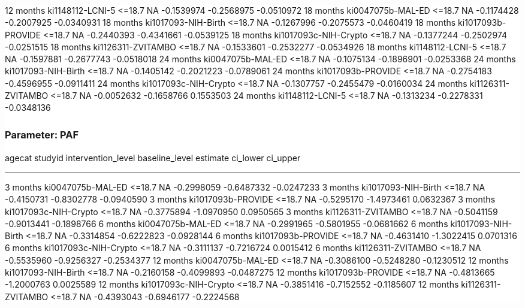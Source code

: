 12 months   ki1148112-LCNI-5        <=18.7               NA                -0.1539974   -0.2568975   -0.0510972
18 months   ki0047075b-MAL-ED       <=18.7               NA                -0.1174428   -0.2007925   -0.0340931
18 months   ki1017093-NIH-Birth     <=18.7               NA                -0.1267996   -0.2075573   -0.0460419
18 months   ki1017093b-PROVIDE      <=18.7               NA                -0.2440393   -0.4341661   -0.0539125
18 months   ki1017093c-NIH-Crypto   <=18.7               NA                -0.1377244   -0.2502974   -0.0251515
18 months   ki1126311-ZVITAMBO      <=18.7               NA                -0.1533601   -0.2532277   -0.0534926
18 months   ki1148112-LCNI-5        <=18.7               NA                -0.1597881   -0.2677743   -0.0518018
24 months   ki0047075b-MAL-ED       <=18.7               NA                -0.1075134   -0.1896901   -0.0253368
24 months   ki1017093-NIH-Birth     <=18.7               NA                -0.1405142   -0.2021223   -0.0789061
24 months   ki1017093b-PROVIDE      <=18.7               NA                -0.2754183   -0.4596955   -0.0911411
24 months   ki1017093c-NIH-Crypto   <=18.7               NA                -0.1307757   -0.2455479   -0.0160034
24 months   ki1126311-ZVITAMBO      <=18.7               NA                -0.0052632   -0.1658766    0.1553503
24 months   ki1148112-LCNI-5        <=18.7               NA                -0.1313234   -0.2278331   -0.0348136


### Parameter: PAF


agecat      studyid                 intervention_level   baseline_level      estimate     ci_lower     ci_upper
----------  ----------------------  -------------------  ---------------  -----------  -----------  -----------
3 months    ki0047075b-MAL-ED       <=18.7               NA                -0.2998059   -0.6487332   -0.0247233
3 months    ki1017093-NIH-Birth     <=18.7               NA                -0.4150731   -0.8302778   -0.0940590
3 months    ki1017093b-PROVIDE      <=18.7               NA                -0.5295170   -1.4973461    0.0632367
3 months    ki1017093c-NIH-Crypto   <=18.7               NA                -0.3775894   -1.0970950    0.0950565
3 months    ki1126311-ZVITAMBO      <=18.7               NA                -0.5041159   -0.9013441   -0.1898766
6 months    ki0047075b-MAL-ED       <=18.7               NA                -0.2991965   -0.5801955   -0.0681662
6 months    ki1017093-NIH-Birth     <=18.7               NA                -0.3314854   -0.6222823   -0.0928144
6 months    ki1017093b-PROVIDE      <=18.7               NA                -0.4631410   -1.3022415    0.0701316
6 months    ki1017093c-NIH-Crypto   <=18.7               NA                -0.3111137   -0.7216724    0.0015412
6 months    ki1126311-ZVITAMBO      <=18.7               NA                -0.5535960   -0.9256327   -0.2534377
12 months   ki0047075b-MAL-ED       <=18.7               NA                -0.3086100   -0.5248280   -0.1230512
12 months   ki1017093-NIH-Birth     <=18.7               NA                -0.2160158   -0.4099893   -0.0487275
12 months   ki1017093b-PROVIDE      <=18.7               NA                -0.4813665   -1.2000763    0.0025589
12 months   ki1017093c-NIH-Crypto   <=18.7               NA                -0.3851416   -0.7152552   -0.1185607
12 months   ki1126311-ZVITAMBO      <=18.7               NA                -0.4393043   -0.6946177   -0.2224568